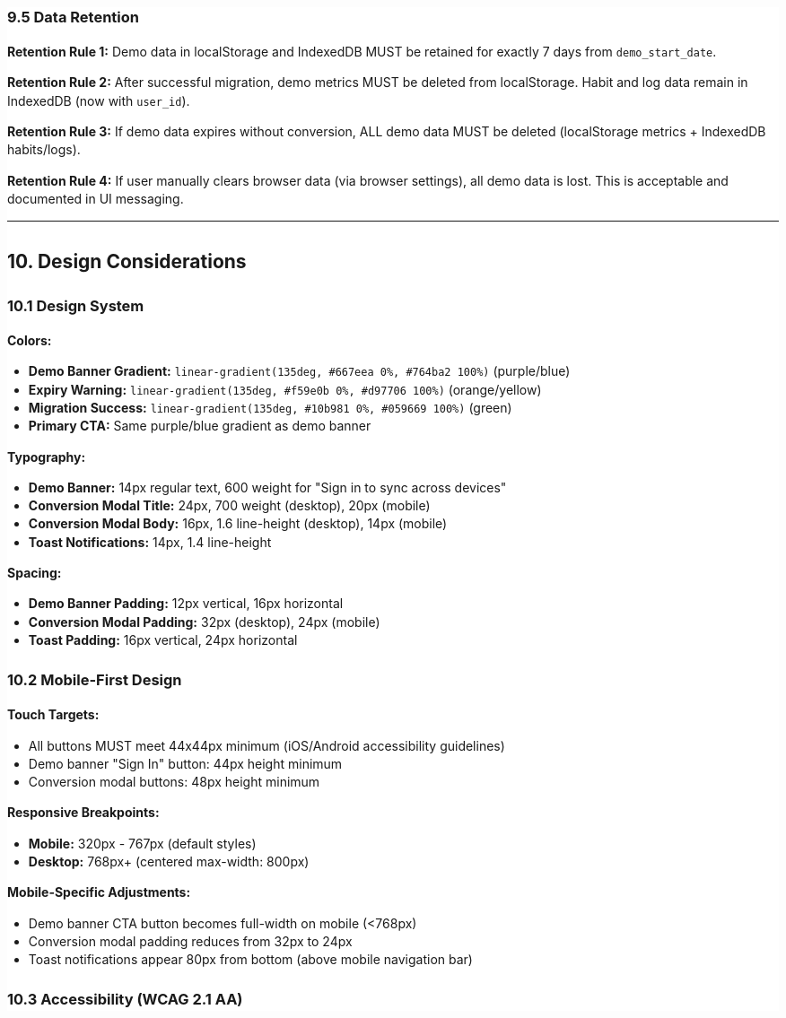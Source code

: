 ### 9.5 Data Retention

**Retention Rule 1:** Demo data in localStorage and IndexedDB MUST be retained for exactly 7 days from `demo_start_date`.

**Retention Rule 2:** After successful migration, demo metrics MUST be deleted from localStorage. Habit and log data remain in IndexedDB (now with `user_id`).

**Retention Rule 3:** If demo data expires without conversion, ALL demo data MUST be deleted (localStorage metrics + IndexedDB habits/logs).

**Retention Rule 4:** If user manually clears browser data (via browser settings), all demo data is lost. This is acceptable and documented in UI messaging.

---

## 10. Design Considerations

### 10.1 Design System

**Colors:**
- **Demo Banner Gradient:** `linear-gradient(135deg, #667eea 0%, #764ba2 100%)` (purple/blue)
- **Expiry Warning:** `linear-gradient(135deg, #f59e0b 0%, #d97706 100%)` (orange/yellow)
- **Migration Success:** `linear-gradient(135deg, #10b981 0%, #059669 100%)` (green)
- **Primary CTA:** Same purple/blue gradient as demo banner

**Typography:**
- **Demo Banner:** 14px regular text, 600 weight for "Sign in to sync across devices"
- **Conversion Modal Title:** 24px, 700 weight (desktop), 20px (mobile)
- **Conversion Modal Body:** 16px, 1.6 line-height (desktop), 14px (mobile)
- **Toast Notifications:** 14px, 1.4 line-height

**Spacing:**
- **Demo Banner Padding:** 12px vertical, 16px horizontal
- **Conversion Modal Padding:** 32px (desktop), 24px (mobile)
- **Toast Padding:** 16px vertical, 24px horizontal

### 10.2 Mobile-First Design

**Touch Targets:**
- All buttons MUST meet 44x44px minimum (iOS/Android accessibility guidelines)
- Demo banner "Sign In" button: 44px height minimum
- Conversion modal buttons: 48px height minimum

**Responsive Breakpoints:**
- **Mobile:** 320px - 767px (default styles)
- **Desktop:** 768px+ (centered max-width: 800px)

**Mobile-Specific Adjustments:**
- Demo banner CTA button becomes full-width on mobile (<768px)
- Conversion modal padding reduces from 32px to 24px
- Toast notifications appear 80px from bottom (above mobile navigation bar)

### 10.3 Accessibility (WCAG 2.1 AA)
